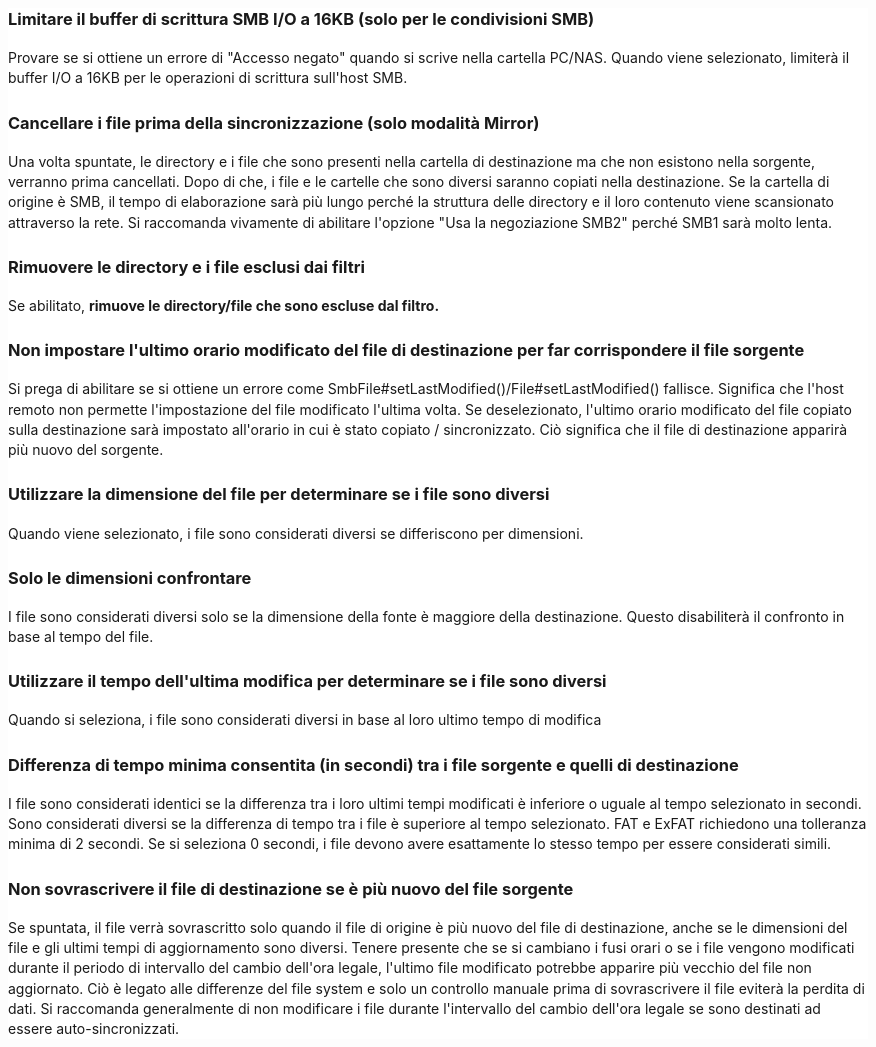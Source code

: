 ### Limitare il buffer di scrittura SMB I/O a 16KB (solo per le condivisioni SMB)
Provare se si ottiene un errore di "Accesso negato" quando si scrive nella cartella PC/NAS. Quando viene selezionato, limiterà il buffer I/O a 16KB per le operazioni di scrittura sull'host SMB. 

### Cancellare i file prima della sincronizzazione (solo modalità Mirror)

Una volta spuntate, le directory e i file che sono presenti nella cartella di destinazione ma che non esistono nella sorgente, verranno prima cancellati. Dopo di che, i file e le cartelle che sono diversi saranno copiati nella destinazione.
Se la cartella di origine è SMB, il tempo di elaborazione sarà più lungo perché la struttura delle directory e il loro contenuto viene scansionato attraverso la rete. Si raccomanda vivamente di abilitare l'opzione "Usa la negoziazione SMB2" perché SMB1 sarà molto lenta.

### Rimuovere le directory e i file esclusi dai filtri

Se abilitato, **rimuove le directory/file che sono escluse dal filtro.** 

### Non impostare l'ultimo orario modificato del file di destinazione per far corrispondere il file sorgente

Si prega di abilitare se si ottiene un errore come SmbFile#setLastModified()/File#setLastModified() fallisce. Significa che l'host remoto non permette l'impostazione del file modificato l'ultima volta. Se deselezionato, l'ultimo orario modificato del file copiato sulla destinazione sarà impostato all'orario in cui è stato copiato / sincronizzato. Ciò significa che il file di destinazione apparirà più nuovo del sorgente. 

### Utilizzare la dimensione del file per determinare se i file sono diversi

Quando viene selezionato, i file sono considerati diversi se differiscono per dimensioni. 
### Solo le dimensioni confrontare
I file sono considerati diversi solo se la dimensione della fonte è maggiore della destinazione. Questo disabiliterà il confronto in base al tempo del file. 

### Utilizzare il tempo dell'ultima modifica per determinare se i file sono diversi 
Quando si seleziona, i file sono considerati diversi in base al loro ultimo tempo di modifica 

### Differenza di tempo minima consentita (in secondi) tra i file sorgente e quelli di destinazione
I file sono considerati identici se la differenza tra i loro ultimi tempi modificati è inferiore o uguale al tempo selezionato in secondi. Sono considerati diversi se la differenza di tempo tra i file è superiore al tempo selezionato. FAT e ExFAT richiedono una tolleranza minima di 2 secondi. Se si seleziona 0 secondi, i file devono avere esattamente lo stesso tempo per essere considerati simili.

### Non sovrascrivere il file di destinazione se è più nuovo del file sorgente
Se spuntata, il file verrà sovrascritto solo quando il file di origine è più nuovo del file di destinazione, anche se le dimensioni del file e gli ultimi tempi di aggiornamento sono diversi. Tenere presente che se si cambiano i fusi orari o se i file vengono modificati durante il periodo di intervallo del cambio dell'ora legale, l'ultimo file modificato potrebbe apparire più vecchio del file non aggiornato. Ciò è legato alle differenze del file system e solo un controllo manuale prima di sovrascrivere il file eviterà la perdita di dati. Si raccomanda generalmente di non modificare i file durante l'intervallo del cambio dell'ora legale se sono destinati ad essere auto-sincronizzati. 
